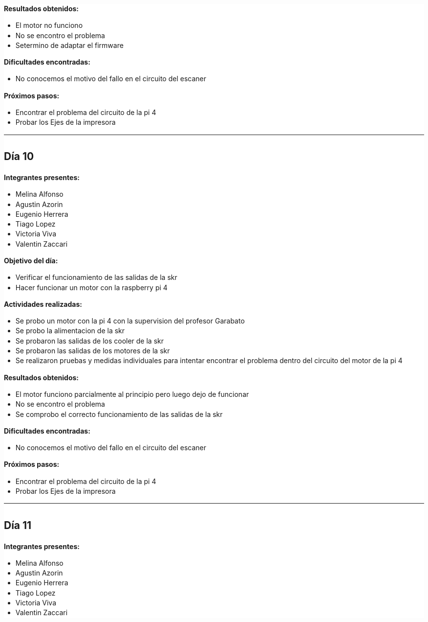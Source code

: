 **Resultados obtenidos:**  
-  El motor no funciono
-  No se encontro el problema
-  Setermino de adaptar el firmware

**Dificultades encontradas:**  
-  No conocemos el motivo del fallo en el circuito del escaner

**Próximos pasos:**  
-  Encontrar el problema del circuito de la pi 4
-  Probar los Ejes de la impresora

---
## Día 10

**Integrantes presentes:**  
-  Melina Alfonso
-  Agustin Azorin 
-  Eugenio Herrera
-  Tiago Lopez
-  Victoria Viva
-  Valentin Zaccari

**Objetivo del día:**  
-  Verificar el funcionamiento de las salidas de la skr
-  Hacer funcionar un motor con la raspberry pi 4

**Actividades realizadas:**  
-  Se probo un motor con la pi 4 con la supervision del profesor Garabato
-  Se probo la alimentacion de la skr
-  Se probaron las salidas de los cooler de la skr
-  Se probaron las salidas de los motores de la skr
-  Se realizaron pruebas y medidas individuales para intentar encontrar el problema dentro del circuito del motor de la pi 4

**Resultados obtenidos:**  
-  El motor funciono parcialmente al principio pero luego dejo de funcionar
-  No se encontro el problema
-  Se comprobo el correcto funcionamiento de las salidas de la skr

**Dificultades encontradas:**  
-  No conocemos el motivo del fallo en el circuito del escaner

**Próximos pasos:**  
-  Encontrar el problema del circuito de la pi 4
-  Probar los Ejes de la impresora

---
## Día 11

**Integrantes presentes:**  
-  Melina Alfonso
-  Agustin Azorin 
-  Eugenio Herrera
-  Tiago Lopez
-  Victoria Viva
-  Valentin Zaccari
